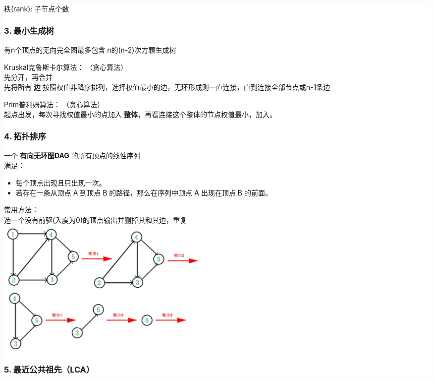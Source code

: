 秩(rank): 子节点个数

### 3. 最小生成树

有n个顶点的无向完全图最多包含 n的(n-2)次方颗生成树  

Kruskal克鲁斯卡尔算法： （贪心算法）  
先分开，再合并  
先将所有 **边** 按照权值非降序排列，选择权值最小的边，无环形成则一直连接，直到连接全部节点或n-1条边

Prim普利姆算法：  （贪心算法）  
起点出发，每次寻找权值最小的点加入 **整体**，再看连接这个整体的节点权值最小，加入。

### 4. 拓扑排序

一个 **有向无环图DAG** 的所有顶点的线性序列  
满足：  

- 每个顶点出现且只出现一次。
- 若存在一条从顶点 A 到顶点 B 的路径，那么在序列中顶点 A 出现在顶点 B 的前面。

常用方法：  
选一个没有前驱(入度为0)的顶点输出并删掉其和其边，重复  
<img src="images/拓扑排序.png" width="400">

### 5. 最近公共祖先（LCA）
